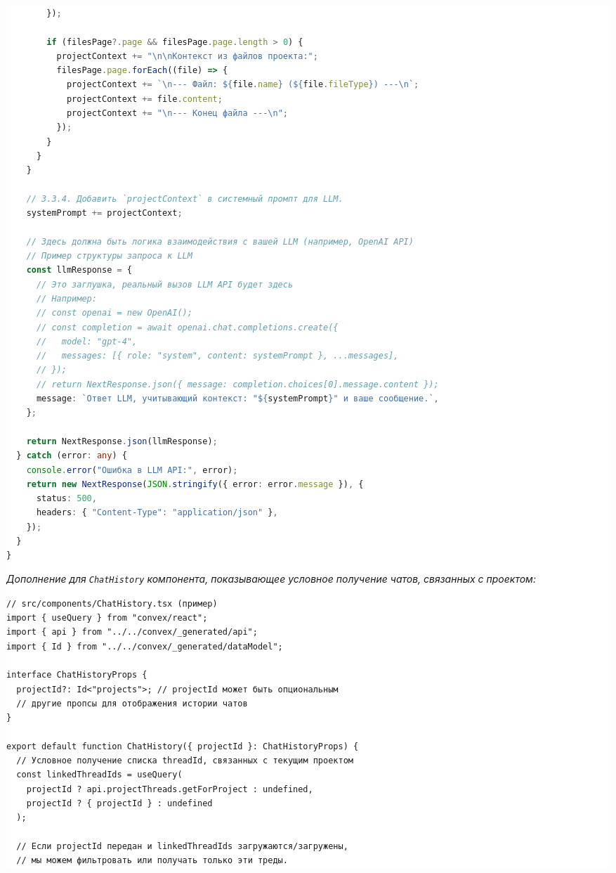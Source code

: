```typescript
        });

        if (filesPage?.page && filesPage.page.length > 0) {
          projectContext += "\n\nКонтекст из файлов проекта:";
          filesPage.page.forEach((file) => {
            projectContext += `\n--- Файл: ${file.name} (${file.fileType}) ---\n`;
            projectContext += file.content;
            projectContext += "\n--- Конец файла ---\n";
          });
        }
      }
    }

    // 3.3.4. Добавить `projectContext` в системный промпт для LLM.
    systemPrompt += projectContext;

    // Здесь должна быть логика взаимодействия с вашей LLM (например, OpenAI API)
    // Пример структуры запроса к LLM
    const llmResponse = {
      // Это заглушка, реальный вызов LLM API будет здесь
      // Например:
      // const openai = new OpenAI();
      // const completion = await openai.chat.completions.create({
      //   model: "gpt-4",
      //   messages: [{ role: "system", content: systemPrompt }, ...messages],
      // });
      // return NextResponse.json({ message: completion.choices[0].message.content });
      message: `Ответ LLM, учитывающий контекст: "${systemPrompt}" и ваше сообщение.`,
    };

    return NextResponse.json(llmResponse);
  } catch (error: any) {
    console.error("Ошибка в LLM API:", error);
    return new NextResponse(JSON.stringify({ error: error.message }), {
      status: 500,
      headers: { "Content-Type": "application/json" },
    });
  }
}
```

*Дополнение для `ChatHistory` компонента, показывающее условное получение чатов, связанных с проектом:*

```tsx
// src/components/ChatHistory.tsx (пример)
import { useQuery } from "convex/react";
import { api } from "../../convex/_generated/api";
import { Id } from "../../convex/_generated/dataModel";

interface ChatHistoryProps {
  projectId?: Id<"projects">; // projectId может быть опциональным
  // другие пропсы для отображения истории чатов
}

export default function ChatHistory({ projectId }: ChatHistoryProps) {
  // Условное получение списка threadId, связанных с текущим проектом
  const linkedThreadIds = useQuery(
    projectId ? api.projectThreads.getForProject : undefined,
    projectId ? { projectId } : undefined
  );

  // Если projectId передан и linkedThreadIds загружаются/загружены,
  // мы можем фильтровать или получать только эти треды.
```